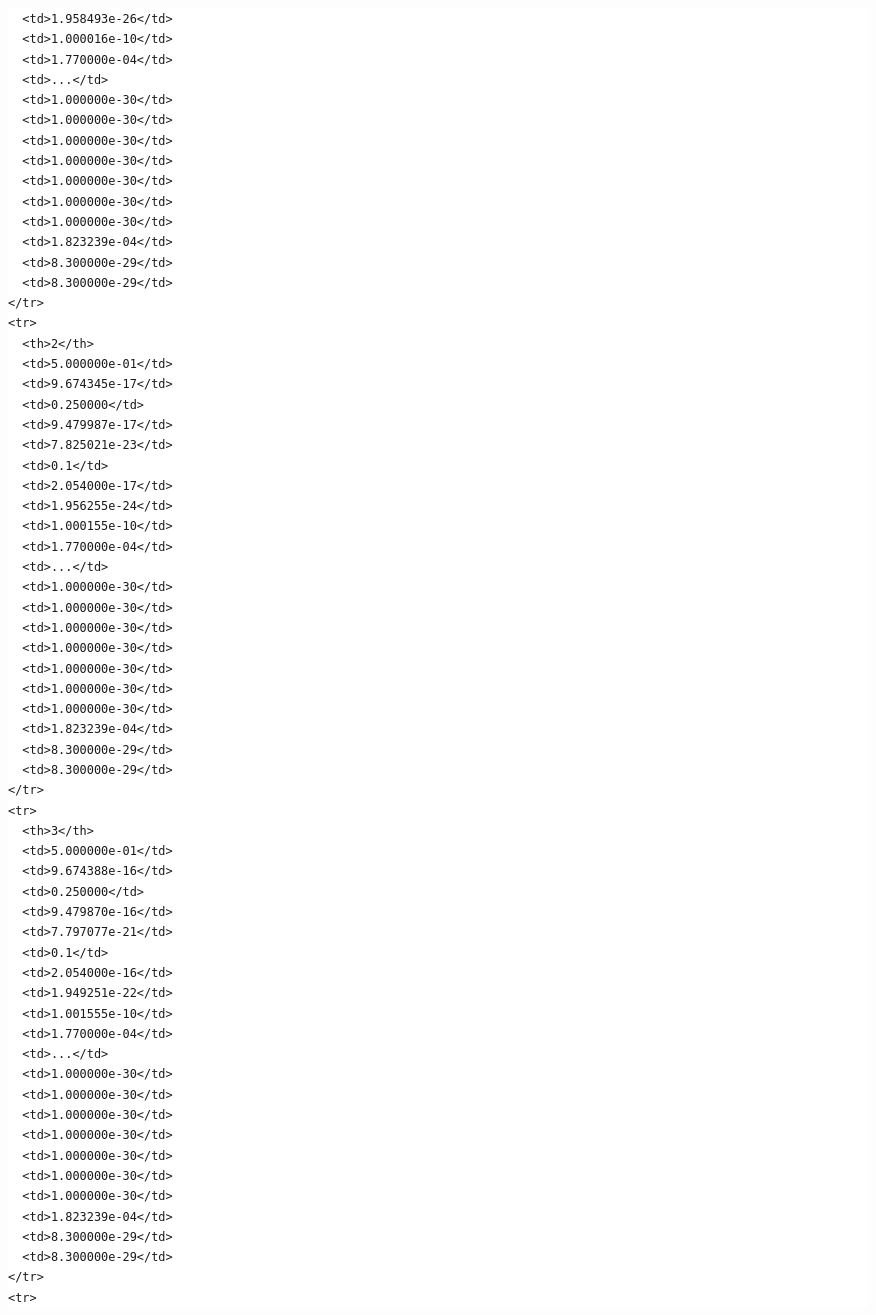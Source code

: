      <td>1.958493e-26</td>
      <td>1.000016e-10</td>
      <td>1.770000e-04</td>
      <td>...</td>
      <td>1.000000e-30</td>
      <td>1.000000e-30</td>
      <td>1.000000e-30</td>
      <td>1.000000e-30</td>
      <td>1.000000e-30</td>
      <td>1.000000e-30</td>
      <td>1.000000e-30</td>
      <td>1.823239e-04</td>
      <td>8.300000e-29</td>
      <td>8.300000e-29</td>
    </tr>
    <tr>
      <th>2</th>
      <td>5.000000e-01</td>
      <td>9.674345e-17</td>
      <td>0.250000</td>
      <td>9.479987e-17</td>
      <td>7.825021e-23</td>
      <td>0.1</td>
      <td>2.054000e-17</td>
      <td>1.956255e-24</td>
      <td>1.000155e-10</td>
      <td>1.770000e-04</td>
      <td>...</td>
      <td>1.000000e-30</td>
      <td>1.000000e-30</td>
      <td>1.000000e-30</td>
      <td>1.000000e-30</td>
      <td>1.000000e-30</td>
      <td>1.000000e-30</td>
      <td>1.000000e-30</td>
      <td>1.823239e-04</td>
      <td>8.300000e-29</td>
      <td>8.300000e-29</td>
    </tr>
    <tr>
      <th>3</th>
      <td>5.000000e-01</td>
      <td>9.674388e-16</td>
      <td>0.250000</td>
      <td>9.479870e-16</td>
      <td>7.797077e-21</td>
      <td>0.1</td>
      <td>2.054000e-16</td>
      <td>1.949251e-22</td>
      <td>1.001555e-10</td>
      <td>1.770000e-04</td>
      <td>...</td>
      <td>1.000000e-30</td>
      <td>1.000000e-30</td>
      <td>1.000000e-30</td>
      <td>1.000000e-30</td>
      <td>1.000000e-30</td>
      <td>1.000000e-30</td>
      <td>1.000000e-30</td>
      <td>1.823239e-04</td>
      <td>8.300000e-29</td>
      <td>8.300000e-29</td>
    </tr>
    <tr>